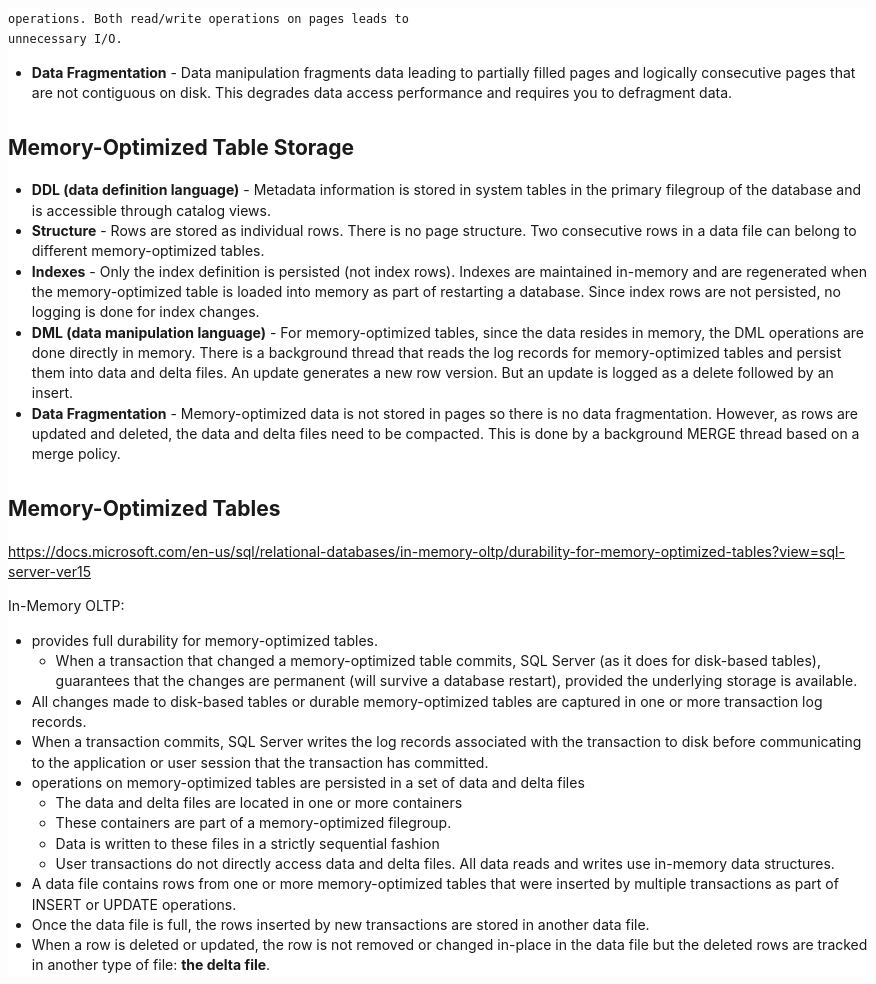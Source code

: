     operations. Both read/write operations on pages leads to
    unnecessary I/O.
- **Data Fragmentation** - Data manipulation fragments data leading to
  partially filled pages and logically consecutive pages that are not
  contiguous on disk. This degrades data access performance and
  requires you to defragment data.


## Memory-Optimized Table Storage

- **DDL (data definition language)** - Metadata information is stored in
  system tables in the primary filegroup of the database and is
  accessible through catalog views.
- **Structure** - Rows are stored as individual rows. There is no page
  structure. Two consecutive rows in a data file can belong to
  different memory-optimized tables.
- **Indexes** - Only the index definition is persisted (not index rows).
  Indexes are maintained in-memory and are regenerated when the
  memory-optimized table is loaded into memory as part of restarting a
  database. Since index rows are not persisted, no logging is done for
  index changes.
- **DML (data manipulation language)** -    For memory-optimized tables,
  since the data resides in memory, the DML operations are done
  directly in memory. There is a background thread that reads the log
  records for memory-optimized tables and persist them into data and
  delta files. An update generates a new row version. But an update is
  logged as a delete followed by an insert.
- **Data Fragmentation** - Memory-optimized data is not stored in pages so
  there is no data fragmentation. However, as rows are updated and
  deleted, the data and delta files need to be compacted. This is done
  by a background MERGE thread based on a merge policy.


## Memory-Optimized Tables

https://docs.microsoft.com/en-us/sql/relational-databases/in-memory-oltp/durability-for-memory-optimized-tables?view=sql-server-ver15

In-Memory OLTP:

- provides full durability for memory-optimized tables. 
  - When a transaction that changed a memory-optimized table commits,
    SQL Server (as it does for disk-based tables), guarantees that the
    changes are permanent (will survive a database restart), provided
    the underlying storage is available. 
- All changes made to disk-based tables or durable memory-optimized
  tables are captured in one or more transaction log records. 
- When a transaction commits, SQL Server writes the log records
  associated with the transaction to disk before communicating to the
  application or user session that the transaction has committed.
- operations on memory-optimized tables are persisted in a set of data
  and delta files
  - The data and delta files are located in one or more containers
  - These containers are part of a memory-optimized filegroup.
  - Data is written to these files in a strictly sequential fashion
  - User transactions do not directly access data and delta files. All
    data reads and writes use in-memory data structures.
- A data file contains rows from one or more memory-optimized tables
  that were inserted by multiple transactions as part of INSERT or
  UPDATE operations.
- Once the data file is full, the rows inserted by new transactions
  are stored in another data file.
- When a row is deleted or updated, the row is not removed or changed
  in-place in the data file but the deleted rows are tracked in
  another type of file: **the delta file**.